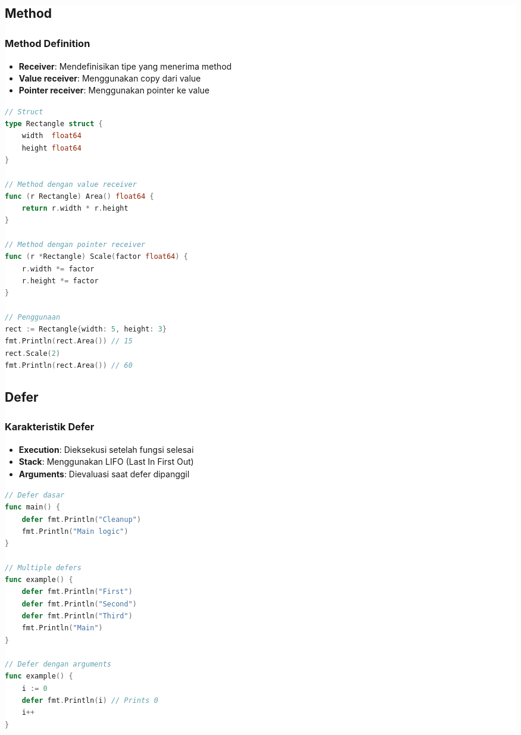 ## Method

### Method Definition
- **Receiver**: Mendefinisikan tipe yang menerima method
- **Value receiver**: Menggunakan copy dari value
- **Pointer receiver**: Menggunakan pointer ke value

```go
// Struct
type Rectangle struct {
    width  float64
    height float64
}

// Method dengan value receiver
func (r Rectangle) Area() float64 {
    return r.width * r.height
}

// Method dengan pointer receiver
func (r *Rectangle) Scale(factor float64) {
    r.width *= factor
    r.height *= factor
}

// Penggunaan
rect := Rectangle{width: 5, height: 3}
fmt.Println(rect.Area()) // 15
rect.Scale(2)
fmt.Println(rect.Area()) // 60
```

## Defer

### Karakteristik Defer
- **Execution**: Dieksekusi setelah fungsi selesai
- **Stack**: Menggunakan LIFO (Last In First Out)
- **Arguments**: Dievaluasi saat defer dipanggil

```go
// Defer dasar
func main() {
    defer fmt.Println("Cleanup")
    fmt.Println("Main logic")
}

// Multiple defers
func example() {
    defer fmt.Println("First")
    defer fmt.Println("Second")
    defer fmt.Println("Third")
    fmt.Println("Main")
}

// Defer dengan arguments
func example() {
    i := 0
    defer fmt.Println(i) // Prints 0
    i++
}
```
